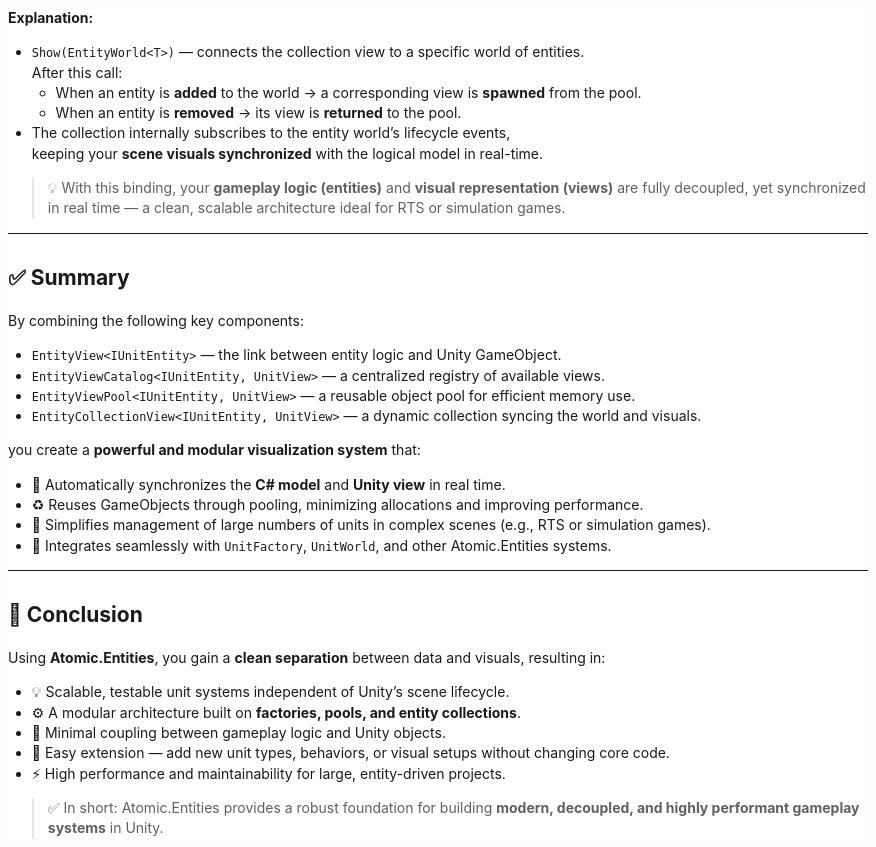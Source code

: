 **Explanation:**

- `Show(EntityWorld<T>)` — connects the collection view to a specific world of entities.  
  After this call:
    - When an entity is **added** to the world → a corresponding view is **spawned** from the pool.
    - When an entity is **removed** → its view is **returned** to the pool.
- The collection internally subscribes to the entity world’s lifecycle events,  
  keeping your **scene visuals synchronized** with the logical model in real-time.

> 💡 With this binding, your **gameplay logic (entities)** and **visual representation (views)** are fully decoupled,
> yet synchronized in real time — a clean, scalable architecture ideal for RTS or simulation games.

---

## ✅ Summary

By combining the following key components:

- `EntityView<IUnitEntity>` — the link between entity logic and Unity GameObject.
- `EntityViewCatalog<IUnitEntity, UnitView>` — a centralized registry of available views.
- `EntityViewPool<IUnitEntity, UnitView>` — a reusable object pool for efficient memory use.
- `EntityCollectionView<IUnitEntity, UnitView>` — a dynamic collection syncing the world and visuals.

you create a **powerful and modular visualization system** that:

- 🔄 Automatically synchronizes the **C# model** and **Unity view** in real time.
- ♻️ Reuses GameObjects through pooling, minimizing allocations and improving performance.
- 🧩 Simplifies management of large numbers of units in complex scenes (e.g., RTS or simulation games).
- 🚀 Integrates seamlessly with `UnitFactory`, `UnitWorld`, and other Atomic.Entities systems.

---

## 🧠 Conclusion

Using **Atomic.Entities**, you gain a **clean separation** between data and visuals, resulting in:

- 💡 Scalable, testable unit systems independent of Unity’s scene lifecycle.
- ⚙️ A modular architecture built on **factories, pools, and entity collections**.
- 🧱 Minimal coupling between gameplay logic and Unity objects.
- 🌱 Easy extension — add new unit types, behaviors, or visual setups without changing core code.
- ⚡ High performance and maintainability for large, entity-driven projects.

> ✅ In short: Atomic.Entities provides a robust foundation for building **modern, decoupled, and highly performant
gameplay systems** in Unity.
